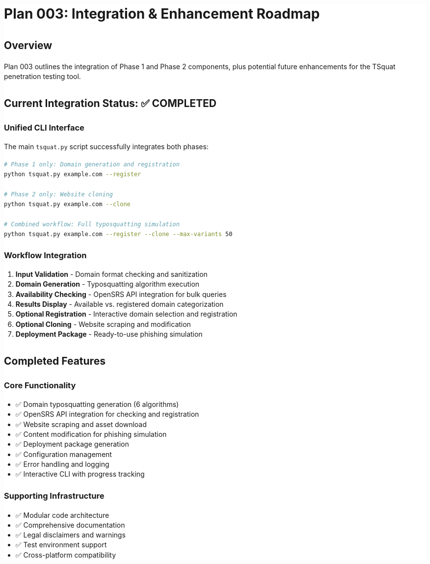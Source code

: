 # Plan 003: Integration & Enhancement Roadmap

## Overview
Plan 003 outlines the integration of Phase 1 and Phase 2 components, plus potential future enhancements for the TSquat penetration testing tool.

## Current Integration Status: ✅ COMPLETED

### Unified CLI Interface
The main `tsquat.py` script successfully integrates both phases:

```bash
# Phase 1 only: Domain generation and registration
python tsquat.py example.com --register

# Phase 2 only: Website cloning
python tsquat.py example.com --clone

# Combined workflow: Full typosquatting simulation
python tsquat.py example.com --register --clone --max-variants 50
```

### Workflow Integration
1. **Input Validation** - Domain format checking and sanitization
2. **Domain Generation** - Typosquatting algorithm execution
3. **Availability Checking** - OpenSRS API integration for bulk queries
4. **Results Display** - Available vs. registered domain categorization
5. **Optional Registration** - Interactive domain selection and registration
6. **Optional Cloning** - Website scraping and modification
7. **Deployment Package** - Ready-to-use phishing simulation

## Completed Features

### Core Functionality
- ✅ Domain typosquatting generation (6 algorithms)
- ✅ OpenSRS API integration for checking and registration
- ✅ Website scraping and asset download
- ✅ Content modification for phishing simulation
- ✅ Deployment package generation
- ✅ Configuration management
- ✅ Error handling and logging
- ✅ Interactive CLI with progress tracking

### Supporting Infrastructure
- ✅ Modular code architecture
- ✅ Comprehensive documentation
- ✅ Legal disclaimers and warnings
- ✅ Test environment support
- ✅ Cross-platform compatibility
